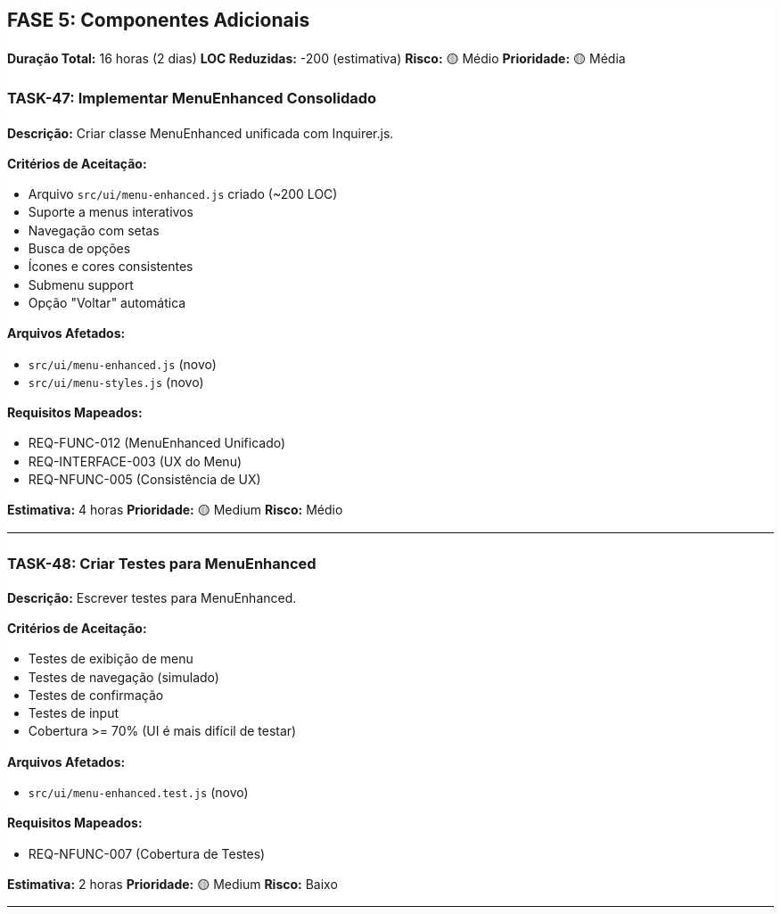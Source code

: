 
## FASE 5: Componentes Adicionais

**Duração Total:** 16 horas (2 dias)
**LOC Reduzidas:** -200 (estimativa)
**Risco:** 🟡 Médio
**Prioridade:** 🟡 Média

### TASK-47: Implementar MenuEnhanced Consolidado

**Descrição:** Criar classe MenuEnhanced unificada com Inquirer.js.

**Critérios de Aceitação:**
- Arquivo `src/ui/menu-enhanced.js` criado (~200 LOC)
- Suporte a menus interativos
- Navegação com setas
- Busca de opções
- Ícones e cores consistentes
- Submenu support
- Opção "Voltar" automática

**Arquivos Afetados:**
- `src/ui/menu-enhanced.js` (novo)
- `src/ui/menu-styles.js` (novo)

**Requisitos Mapeados:**
- REQ-FUNC-012 (MenuEnhanced Unificado)
- REQ-INTERFACE-003 (UX do Menu)
- REQ-NFUNC-005 (Consistência de UX)

**Estimativa:** 4 horas
**Prioridade:** 🟡 Medium
**Risco:** Médio

---

### TASK-48: Criar Testes para MenuEnhanced

**Descrição:** Escrever testes para MenuEnhanced.

**Critérios de Aceitação:**
- Testes de exibição de menu
- Testes de navegação (simulado)
- Testes de confirmação
- Testes de input
- Cobertura >= 70% (UI é mais difícil de testar)

**Arquivos Afetados:**
- `src/ui/menu-enhanced.test.js` (novo)

**Requisitos Mapeados:**
- REQ-NFUNC-007 (Cobertura de Testes)

**Estimativa:** 2 horas
**Prioridade:** 🟡 Medium
**Risco:** Baixo

---